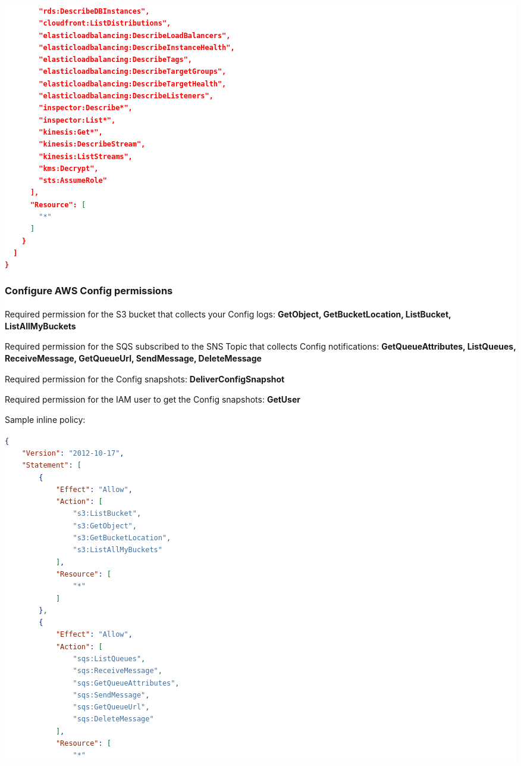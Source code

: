 ```json
        "rds:DescribeDBInstances",
        "cloudfront:ListDistributions",
        "elasticloadbalancing:DescribeLoadBalancers",
        "elasticloadbalancing:DescribeInstanceHealth",
        "elasticloadbalancing:DescribeTags",
        "elasticloadbalancing:DescribeTargetGroups",
        "elasticloadbalancing:DescribeTargetHealth",
        "elasticloadbalancing:DescribeListeners",
        "inspector:Describe*",
        "inspector:List*",
        "kinesis:Get*",
        "kinesis:DescribeStream",
        "kinesis:ListStreams",
        "kms:Decrypt",
        "sts:AssumeRole"
      ],
      "Resource": [
        "*"
      ]
    }
  ]
}
```

### Configure AWS Config permissions

Required permission for the S3 bucket that collects your Config logs: **GetObject, GetBucketLocation, ListBucket, ListAllMyBuckets**

Required permission for the SQS subscribed to the SNS Topic that collects Config notifications: **GetQueueAttributes, ListQueues, ReceiveMessage, GetQueueUrl, SendMessage, DeleteMessage**

Required permission for the Config snapshots: **DeliverConfigSnapshot**

Required permission for the IAM user to get the Config snapshots: **GetUser**

Sample inline policy:

```json
{
    "Version": "2012-10-17",
    "Statement": [
        {
            "Effect": "Allow",
            "Action": [
                "s3:ListBucket",
                "s3:GetObject",
                "s3:GetBucketLocation",
                "s3:ListAllMyBuckets"
            ],
            "Resource": [
                "*"
            ]
        },
        {
            "Effect": "Allow",
            "Action": [
                "sqs:ListQueues",
                "sqs:ReceiveMessage",
                "sqs:GetQueueAttributes",
                "sqs:SendMessage",
                "sqs:GetQueueUrl",
                "sqs:DeleteMessage"
            ],
            "Resource": [
                "*"
```